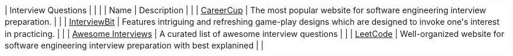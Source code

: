 | Interview Questions                                                                                                                                                                                                                                           |                                                                                                                                                                                                                                                         |                                                                                                                                                                                                                                                                                                                                                                                                                                                                                                  |
| Name                                                                                                                                                                                                                                                          | Description                                                                                                                                                                                                                                             |                                                                                                                                                                                                                                                                                                                                                                                                                                                                                                  |
| [CareerCup](https://www.careercup.com)                                                                                                                                                                                                                        | The most popular website for software engineering interview preparation.                                                                                                                                                                                |                                                                                                                                                                                                                                                                                                                                                                                                                                                                                                  |
| [InterviewBit](https://www.interviewbit.com)                                                                                                                                                                                                                  | Features intriguing and refreshing game-play designs which are designed to invoke one's interest in practicing.                                                                                                                                         |                                                                                                                                                                                                                                                                                                                                                                                                                                                                                                  |
| [Awesome Interviews](https://github.com/MaximAbramchuck/awesome-interview-questions)                                                                                                                                                                          | A curated list of awesome interview questions                                                                                                                                                                                                           |                                                                                                                                                                                                                                                                                                                                                                                                                                                                                                  |
| [LeetCode](https://leetcode.com)                                                                                                                                                                                                                              | Well-organized website for software engineering interview preparation with best explanined                                                                                                                                                              |                                                                                                                                                                                                                                                                                                                                                                                                                                                                                                  |
